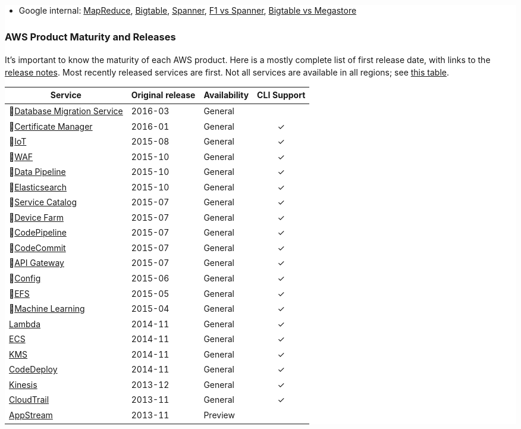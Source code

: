 -	Google internal: [MapReduce](http://research.google.com/archive/mapreduce.html), [Bigtable](http://research.google.com/archive/bigtable.html), [Spanner](http://research.google.com/archive/spanner.html), [F1 vs Spanner](http://highscalability.com/blog/2013/10/8/f1-and-spanner-holistically-compared.html), [Bigtable vs Megastore](http://perspectives.mvdirona.com/2008/07/google-megastore/)

### AWS Product Maturity and Releases

It’s important to know the maturity of each AWS product. Here is a mostly complete list of first release date, with links to the [release notes](https://aws.amazon.com/releasenotes/). Most recently released services are first. Not all services are available in all regions; see [this table](https://aws.amazon.com/about-aws/global-infrastructure/regional-product-services/).

| Service                                                                                                    | Original release | Availability                                                                  | CLI Support |
|------------------------------------------------------------------------------------------------------------|------------------|-------------------------------------------------------------------------------|:-----------:|
| 🐥[Database Migration Service](https://aws.amazon.com/releasenotes/AWS-Database-Migration-Service?browse=1) | 2016-03          | General                                                                       |             |
| 🐥[Certificate Manager](https://aws.amazon.com/blogs/aws/new-aws-certificate-manager-deploy-ssltls-based-apps-on-aws/) | 2016-01          | General                                                                       | ✓
| 🐥[IoT](https://aws.amazon.com/blogs/aws/aws-iot-now-generally-available/)                                  | 2015-08          | General                                                                       | ✓           |
| 🐥[WAF](https://aws.amazon.com/releasenotes/AWS-WAF?browse=1)                                               | 2015-10          | General                                                                       | ✓           |
| 🐥[Data Pipeline](https://aws.amazon.com/releasenotes/AWS-Data-Pipeline?browse=1)                           | 2015-10          | General                                                                       | ✓           |
| 🐥[Elasticsearch](https://aws.amazon.com/releasenotes/Amazon-Elasticsearch-Service?browse=1)                | 2015-10          | General                                                                       | ✓           |
| 🐥[Service Catalog](https://aws.amazon.com/releasenotes/AWS-Service-Catalog?browse=1)                       | 2015-07          | General                                                                       | ✓           |
| 🐥[Device Farm](https://aws.amazon.com/releasenotes/AWS-Device-Farm?browse=1)                         	  | 2015-07          | General                                                                       | ✓           |
| 🐥[CodePipeline](https://aws.amazon.com/releasenotes/AWS-CodePipeline?browse=1)                             | 2015-07          | General                                                                       | ✓           |
| 🐥[CodeCommit](https://aws.amazon.com/releasenotes/AWS-CodeCommit?browse=1)                                 | 2015-07          | General                                                                       | ✓           |
| 🐥[API Gateway](https://aws.amazon.com/releasenotes/Amazon-API-Gateway?browse=1)                            | 2015-07          | General                                                                       | ✓           |
| 🐥[Config](https://aws.amazon.com/releasenotes/AWS-Config?browse=1)                                         | 2015-06          | General                                                                       | ✓           |
| 🐥[EFS](https://aws.amazon.com/releasenotes/Amazon-EFS?browse=1)                                            | 2015-05          | General                                                                       | ✓           |
| 🐥[Machine Learning](https://aws.amazon.com/releasenotes/AmazonML?browse=1)                                 | 2015-04          | General                                                                       | ✓           |
| [Lambda](https://aws.amazon.com/releasenotes/AWS-Lambda?browse=1)                                          | 2014-11          | General                                                                       | ✓           |
| [ECS](https://aws.amazon.com/ecs/release-notes/)                                                           | 2014-11          | General                                                                       | ✓           |
| [KMS](https://aws.amazon.com/releasenotes/AWS-KMS?browse=1)                                                | 2014-11          | General                                                                       | ✓           |
| [CodeDeploy](https://aws.amazon.com/releasenotes/AWS-CodeDeploy?browse=1)                                  | 2014-11          | General                                                                       | ✓           |
| [Kinesis](https://aws.amazon.com/releasenotes/Amazon-Kinesis?browse=1)                                     | 2013-12          | General                                                                       | ✓           |
| [CloudTrail](https://aws.amazon.com/releasenotes/AWS-CloudTrail?browse=1)                                  | 2013-11          | General                                                                       | ✓           |
| [AppStream](https://aws.amazon.com/releasenotes/Amazon-AppStream?browse=1)                                 | 2013-11          | Preview                                                                       |             |